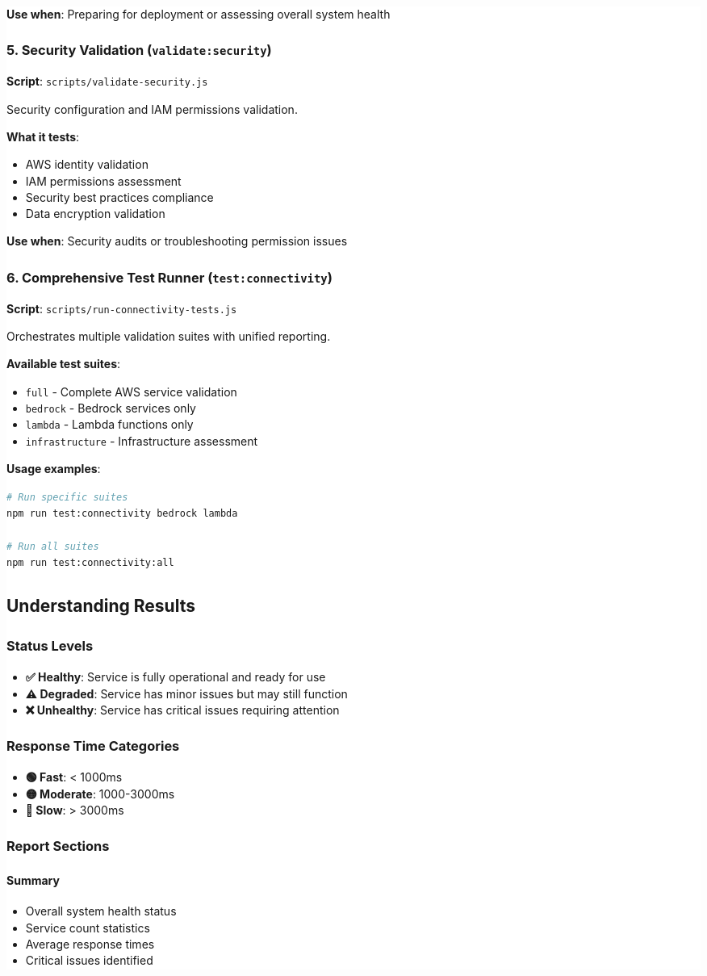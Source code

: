 **Use when**: Preparing for deployment or assessing overall system health

### 5. Security Validation (`validate:security`)

**Script**: `scripts/validate-security.js`

Security configuration and IAM permissions validation.

**What it tests**:
- AWS identity validation
- IAM permissions assessment
- Security best practices compliance
- Data encryption validation

**Use when**: Security audits or troubleshooting permission issues

### 6. Comprehensive Test Runner (`test:connectivity`)

**Script**: `scripts/run-connectivity-tests.js`

Orchestrates multiple validation suites with unified reporting.

**Available test suites**:
- `full` - Complete AWS service validation
- `bedrock` - Bedrock services only
- `lambda` - Lambda functions only
- `infrastructure` - Infrastructure assessment

**Usage examples**:
```bash
# Run specific suites
npm run test:connectivity bedrock lambda

# Run all suites
npm run test:connectivity:all
```

## Understanding Results

### Status Levels

- **✅ Healthy**: Service is fully operational and ready for use
- **⚠️ Degraded**: Service has minor issues but may still function
- **❌ Unhealthy**: Service has critical issues requiring attention

### Response Time Categories

- **🟢 Fast**: < 1000ms
- **🟡 Moderate**: 1000-3000ms
- **🔴 Slow**: > 3000ms

### Report Sections

#### Summary
- Overall system health status
- Service count statistics
- Average response times
- Critical issues identified
